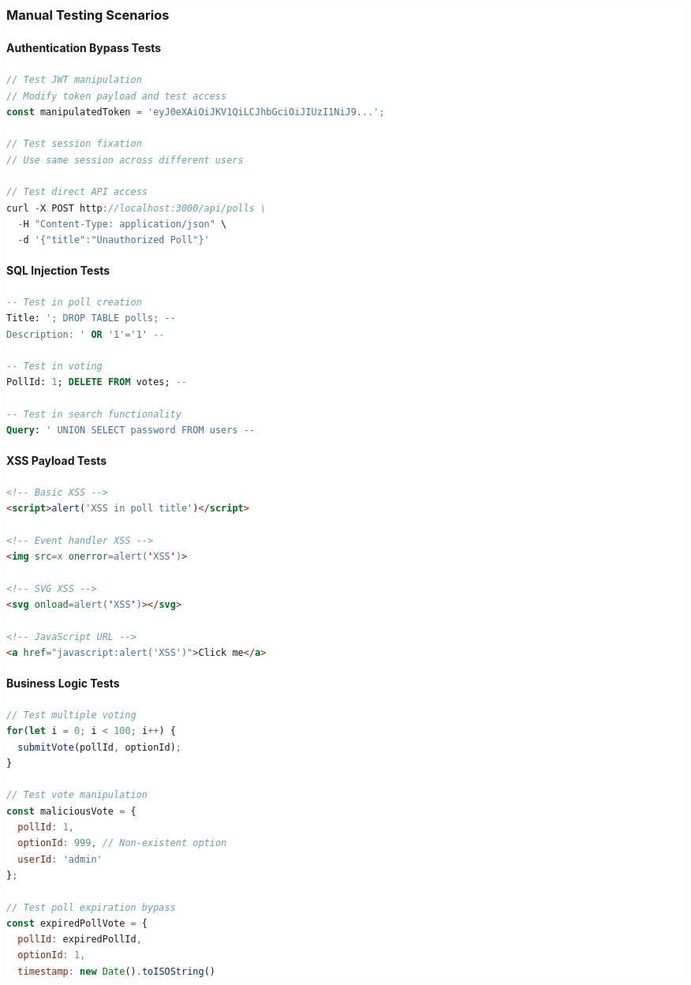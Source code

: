 ### **Manual Testing Scenarios**

#### **Authentication Bypass Tests**
```javascript
// Test JWT manipulation
// Modify token payload and test access
const manipulatedToken = 'eyJ0eXAiOiJKV1QiLCJhbGciOiJIUzI1NiJ9...';

// Test session fixation
// Use same session across different users

// Test direct API access
curl -X POST http://localhost:3000/api/polls \
  -H "Content-Type: application/json" \
  -d '{"title":"Unauthorized Poll"}'
```

#### **SQL Injection Tests**
```sql
-- Test in poll creation
Title: '; DROP TABLE polls; --
Description: ' OR '1'='1' --

-- Test in voting
PollId: 1; DELETE FROM votes; --

-- Test in search functionality
Query: ' UNION SELECT password FROM users --
```

#### **XSS Payload Tests**
```html
<!-- Basic XSS -->
<script>alert('XSS in poll title')</script>

<!-- Event handler XSS -->
<img src=x onerror=alert('XSS')>

<!-- SVG XSS -->
<svg onload=alert('XSS')></svg>

<!-- JavaScript URL -->
<a href="javascript:alert('XSS')">Click me</a>
```

#### **Business Logic Tests**
```javascript
// Test multiple voting
for(let i = 0; i < 100; i++) {
  submitVote(pollId, optionId);
}

// Test vote manipulation
const maliciousVote = {
  pollId: 1,
  optionId: 999, // Non-existent option
  userId: 'admin'
};

// Test poll expiration bypass
const expiredPollVote = {
  pollId: expiredPollId,
  optionId: 1,
  timestamp: new Date().toISOString()
```